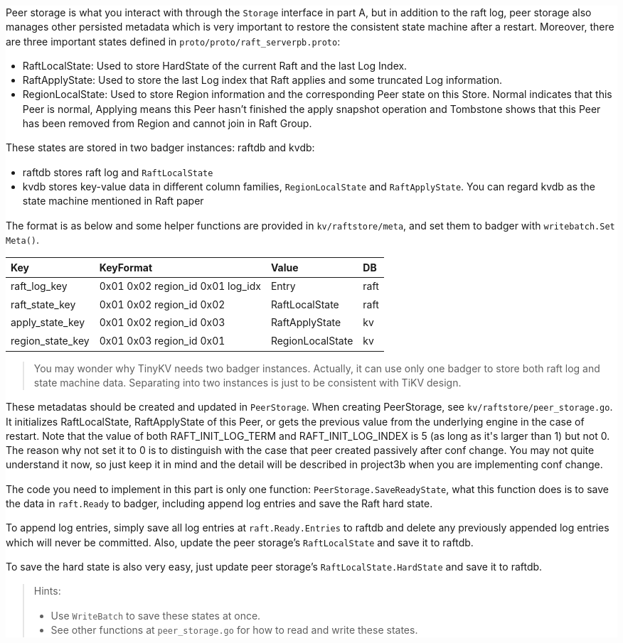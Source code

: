 Peer storage is what you interact with through the `Storage` interface in part A, but in addition to the raft log, peer storage also manages other persisted metadata which is very important to restore the consistent state machine after a restart. Moreover, there are three important states defined in `proto/proto/raft_serverpb.proto`:

- RaftLocalState: Used to store HardState of the current Raft and the last Log Index.
- RaftApplyState: Used to store the last Log index that Raft applies and some truncated Log information.
- RegionLocalState: Used to store Region information and the corresponding Peer state on this Store. Normal indicates that this Peer is normal, Applying means this Peer hasn’t finished the apply snapshot operation and Tombstone shows that this Peer has been removed from Region and cannot join in Raft Group.

These states are stored in two badger instances: raftdb and kvdb:

- raftdb stores raft log and `RaftLocalState`
- kvdb stores key-value data in different column families, `RegionLocalState` and `RaftApplyState`. You can regard kvdb as the state machine mentioned in Raft paper

The format is as below and some helper functions are provided in `kv/raftstore/meta`, and set them to badger with `writebatch.SetMeta()`.

| Key            | KeyFormat                      | Value          | DB |
|:----           |:----                           |:----           |:---|
|raft_log_key    |0x01 0x02 region_id 0x01 log_idx|Entry           |raft|
|raft_state_key  |0x01 0x02 region_id 0x02        |RaftLocalState  |raft|
|apply_state_key |0x01 0x02 region_id 0x03        |RaftApplyState  |kv  |
|region_state_key|0x01 0x03 region_id 0x01        |RegionLocalState|kv  |

> You may wonder why TinyKV needs two badger instances. Actually, it can use only one badger to store both raft log and state machine data. Separating into two instances is just to be consistent with TiKV design.

These metadatas should be created and updated in `PeerStorage`. When creating PeerStorage, see `kv/raftstore/peer_storage.go`. It initializes RaftLocalState, RaftApplyState of this Peer, or gets the previous value from the underlying engine in the case of restart. Note that the value of both RAFT_INIT_LOG_TERM and RAFT_INIT_LOG_INDEX is 5 (as long as it's larger than 1) but not 0. The reason why not set it to 0 is to distinguish with the case that peer created passively after conf change. You may not quite understand it now, so just keep it in mind and the detail will be described in project3b when you are implementing conf change.

The code you need to implement in this part is only one function:  `PeerStorage.SaveReadyState`, what this function does is to save the data in `raft.Ready` to badger, including append log entries and save the Raft hard state.

To append log entries, simply save all log entries at `raft.Ready.Entries` to raftdb and delete any previously appended log entries which will never be committed. Also, update the peer storage’s `RaftLocalState` and save it to raftdb.

To save the hard state is also very easy, just update peer storage’s `RaftLocalState.HardState` and save it to raftdb.

> Hints:
>
> - Use `WriteBatch` to save these states at once.
> - See other functions at `peer_storage.go` for how to read and write these states.
